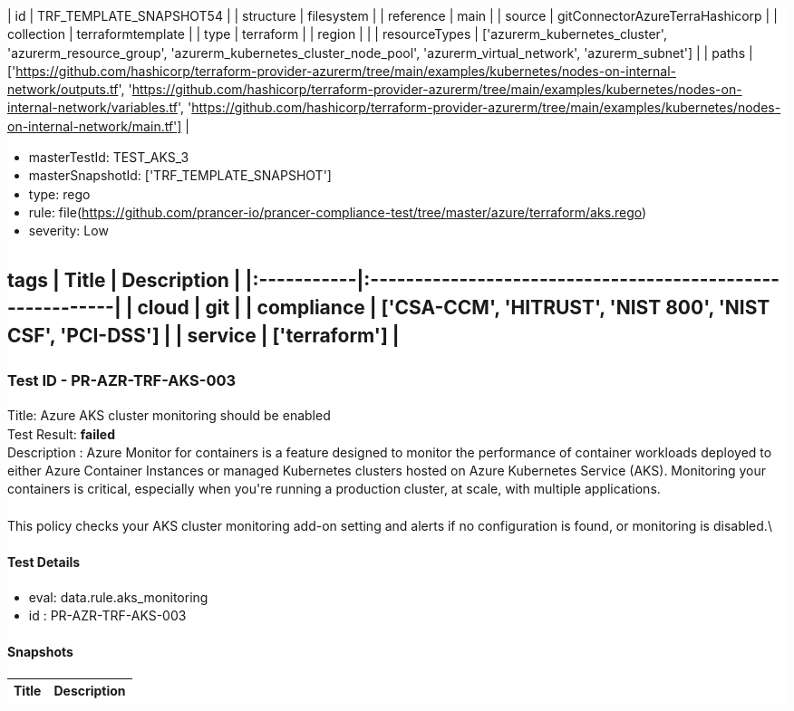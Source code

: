 | id            | TRF_TEMPLATE_SNAPSHOT54                                                                                                                                                                                                                                                                                                                                                                   |
| structure     | filesystem                                                                                                                                                                                                                                                                                                                                                                                |
| reference     | main                                                                                                                                                                                                                                                                                                                                                                                      |
| source        | gitConnectorAzureTerraHashicorp                                                                                                                                                                                                                                                                                                                                                           |
| collection    | terraformtemplate                                                                                                                                                                                                                                                                                                                                                                         |
| type          | terraform                                                                                                                                                                                                                                                                                                                                                                                 |
| region        |                                                                                                                                                                                                                                                                                                                                                                                           |
| resourceTypes | ['azurerm_kubernetes_cluster', 'azurerm_resource_group', 'azurerm_kubernetes_cluster_node_pool', 'azurerm_virtual_network', 'azurerm_subnet']                                                                                                                                                                                                                                             |
| paths         | ['https://github.com/hashicorp/terraform-provider-azurerm/tree/main/examples/kubernetes/nodes-on-internal-network/outputs.tf', 'https://github.com/hashicorp/terraform-provider-azurerm/tree/main/examples/kubernetes/nodes-on-internal-network/variables.tf', 'https://github.com/hashicorp/terraform-provider-azurerm/tree/main/examples/kubernetes/nodes-on-internal-network/main.tf'] |

- masterTestId: TEST_AKS_3
- masterSnapshotId: ['TRF_TEMPLATE_SNAPSHOT']
- type: rego
- rule: file(https://github.com/prancer-io/prancer-compliance-test/tree/master/azure/terraform/aks.rego)
- severity: Low

tags
| Title      | Description                                               |
|:-----------|:----------------------------------------------------------|
| cloud      | git                                                       |
| compliance | ['CSA-CCM', 'HITRUST', 'NIST 800', 'NIST CSF', 'PCI-DSS'] |
| service    | ['terraform']                                             |
----------------------------------------------------------------


### Test ID - PR-AZR-TRF-AKS-003
Title: Azure AKS cluster monitoring should be enabled\
Test Result: **failed**\
Description : Azure Monitor for containers is a feature designed to monitor the performance of container workloads deployed to either Azure Container Instances or managed Kubernetes clusters hosted on Azure Kubernetes Service (AKS). Monitoring your containers is critical, especially when you're running a production cluster, at scale, with multiple applications.<br><br>This policy checks your AKS cluster monitoring add-on setting and alerts if no configuration is found, or monitoring is disabled.\

#### Test Details
- eval: data.rule.aks_monitoring
- id : PR-AZR-TRF-AKS-003

#### Snapshots
| Title         | Description                                                                                                                                                                                                                                                                                                                                                                         |
|:--------------|:------------------------------------------------------------------------------------------------------------------------------------------------------------------------------------------------------------------------------------------------------------------------------------------------------------------------------------------------------------------------------------|